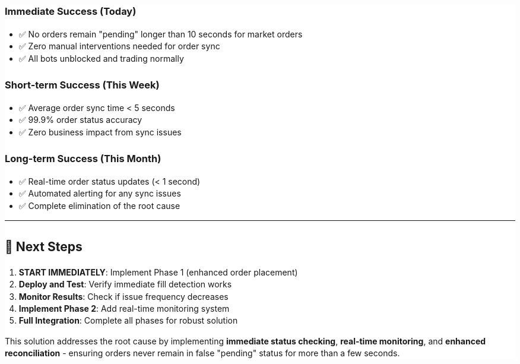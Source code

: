 ### **Immediate Success (Today)**
- ✅ No orders remain "pending" longer than 10 seconds for market orders
- ✅ Zero manual interventions needed for order sync
- ✅ All bots unblocked and trading normally

### **Short-term Success (This Week)**
- ✅ Average order sync time < 5 seconds
- ✅ 99.9% order status accuracy
- ✅ Zero business impact from sync issues

### **Long-term Success (This Month)**  
- ✅ Real-time order status updates (< 1 second)
- ✅ Automated alerting for any sync issues
- ✅ Complete elimination of the root cause

---

## 🎯 **Next Steps**

1. **START IMMEDIATELY**: Implement Phase 1 (enhanced order placement)
2. **Deploy and Test**: Verify immediate fill detection works
3. **Monitor Results**: Check if issue frequency decreases
4. **Implement Phase 2**: Add real-time monitoring system
5. **Full Integration**: Complete all phases for robust solution

This solution addresses the root cause by implementing **immediate status checking**, **real-time monitoring**, and **enhanced reconciliation** - ensuring orders never remain in false "pending" status for more than a few seconds.
